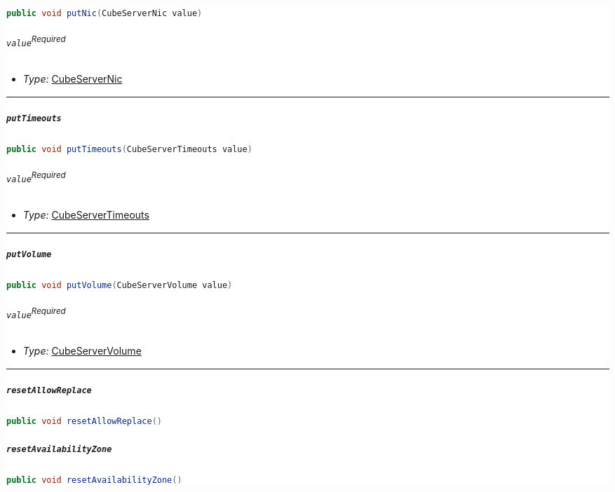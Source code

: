 ```java
public void putNic(CubeServerNic value)
```

###### `value`<sup>Required</sup> <a name="value" id="@cdktf/provider-ionoscloud.cubeServer.CubeServer.putNic.parameter.value"></a>

- *Type:* <a href="#@cdktf/provider-ionoscloud.cubeServer.CubeServerNic">CubeServerNic</a>

---

##### `putTimeouts` <a name="putTimeouts" id="@cdktf/provider-ionoscloud.cubeServer.CubeServer.putTimeouts"></a>

```java
public void putTimeouts(CubeServerTimeouts value)
```

###### `value`<sup>Required</sup> <a name="value" id="@cdktf/provider-ionoscloud.cubeServer.CubeServer.putTimeouts.parameter.value"></a>

- *Type:* <a href="#@cdktf/provider-ionoscloud.cubeServer.CubeServerTimeouts">CubeServerTimeouts</a>

---

##### `putVolume` <a name="putVolume" id="@cdktf/provider-ionoscloud.cubeServer.CubeServer.putVolume"></a>

```java
public void putVolume(CubeServerVolume value)
```

###### `value`<sup>Required</sup> <a name="value" id="@cdktf/provider-ionoscloud.cubeServer.CubeServer.putVolume.parameter.value"></a>

- *Type:* <a href="#@cdktf/provider-ionoscloud.cubeServer.CubeServerVolume">CubeServerVolume</a>

---

##### `resetAllowReplace` <a name="resetAllowReplace" id="@cdktf/provider-ionoscloud.cubeServer.CubeServer.resetAllowReplace"></a>

```java
public void resetAllowReplace()
```

##### `resetAvailabilityZone` <a name="resetAvailabilityZone" id="@cdktf/provider-ionoscloud.cubeServer.CubeServer.resetAvailabilityZone"></a>

```java
public void resetAvailabilityZone()
```
